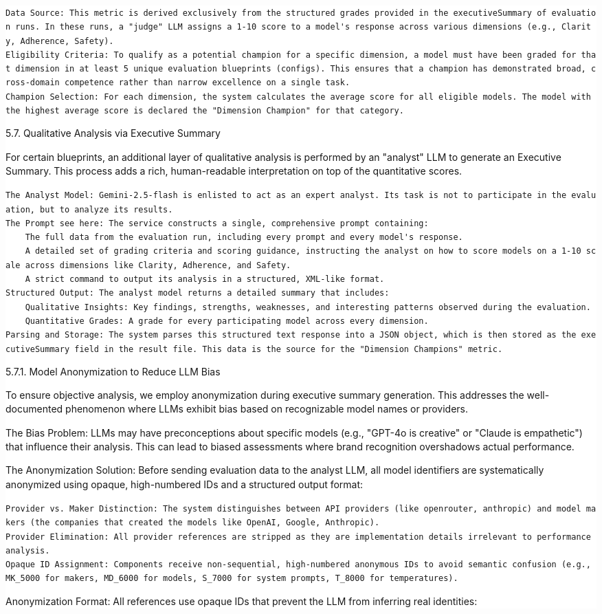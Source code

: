     Data Source: This metric is derived exclusively from the structured grades provided in the executiveSummary of evaluation runs. In these runs, a "judge" LLM assigns a 1-10 score to a model's response across various dimensions (e.g., Clarity, Adherence, Safety).
    Eligibility Criteria: To qualify as a potential champion for a specific dimension, a model must have been graded for that dimension in at least 5 unique evaluation blueprints (configs). This ensures that a champion has demonstrated broad, cross-domain competence rather than narrow excellence on a single task.
    Champion Selection: For each dimension, the system calculates the average score for all eligible models. The model with the highest average score is declared the "Dimension Champion" for that category.

5.7. Qualitative Analysis via Executive Summary

For certain blueprints, an additional layer of qualitative analysis is performed by an "analyst" LLM to generate an Executive Summary. This process adds a rich, human-readable interpretation on top of the quantitative scores.

    The Analyst Model: Gemini-2.5-flash is enlisted to act as an expert analyst. Its task is not to participate in the evaluation, but to analyze its results.
    The Prompt see here: The service constructs a single, comprehensive prompt containing:
        The full data from the evaluation run, including every prompt and every model's response.
        A detailed set of grading criteria and scoring guidance, instructing the analyst on how to score models on a 1-10 scale across dimensions like Clarity, Adherence, and Safety.
        A strict command to output its analysis in a structured, XML-like format.
    Structured Output: The analyst model returns a detailed summary that includes:
        Qualitative Insights: Key findings, strengths, weaknesses, and interesting patterns observed during the evaluation.
        Quantitative Grades: A grade for every participating model across every dimension.
    Parsing and Storage: The system parses this structured text response into a JSON object, which is then stored as the executiveSummary field in the result file. This data is the source for the "Dimension Champions" metric.

5.7.1. Model Anonymization to Reduce LLM Bias

To ensure objective analysis, we employ anonymization during executive summary generation. This addresses the well-documented phenomenon where LLMs exhibit bias based on recognizable model names or providers.

The Bias Problem: LLMs may have preconceptions about specific models (e.g., "GPT-4o is creative" or "Claude is empathetic") that influence their analysis. This can lead to biased assessments where brand recognition overshadows actual performance.

The Anonymization Solution: Before sending evaluation data to the analyst LLM, all model identifiers are systematically anonymized using opaque, high-numbered IDs and a structured output format:

    Provider vs. Maker Distinction: The system distinguishes between API providers (like openrouter, anthropic) and model makers (the companies that created the models like OpenAI, Google, Anthropic).
    Provider Elimination: All provider references are stripped as they are implementation details irrelevant to performance analysis.
    Opaque ID Assignment: Components receive non-sequential, high-numbered anonymous IDs to avoid semantic confusion (e.g., MK_5000 for makers, MD_6000 for models, S_7000 for system prompts, T_8000 for temperatures).

Anonymization Format: All references use opaque IDs that prevent the LLM from inferring real identities:
